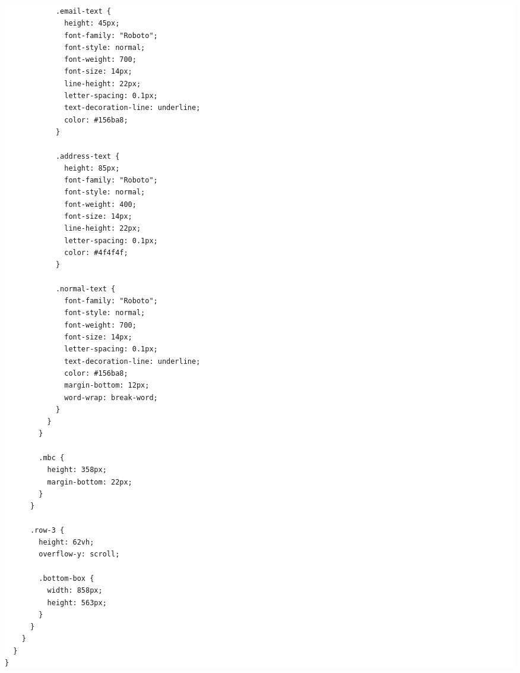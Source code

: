                 .email-text {
                  height: 45px;
                  font-family: "Roboto";
                  font-style: normal;
                  font-weight: 700;
                  font-size: 14px;
                  line-height: 22px;
                  letter-spacing: 0.1px;
                  text-decoration-line: underline;
                  color: #156ba8;
                }

                .address-text {
                  height: 85px;
                  font-family: "Roboto";
                  font-style: normal;
                  font-weight: 400;
                  font-size: 14px;
                  line-height: 22px;
                  letter-spacing: 0.1px;
                  color: #4f4f4f;
                }

                .normal-text {
                  font-family: "Roboto";
                  font-style: normal;
                  font-weight: 700;
                  font-size: 14px;
                  letter-spacing: 0.1px;
                  text-decoration-line: underline;
                  color: #156ba8;
                  margin-bottom: 12px;
                  word-wrap: break-word;
                }
              }
            }

            .mbc {
              height: 358px;
              margin-bottom: 22px;
            }
          }

          .row-3 {
            height: 62vh;
            overflow-y: scroll;

            .bottom-box {
              width: 858px;
              height: 563px;
            }
          }
        }
      }
    }
